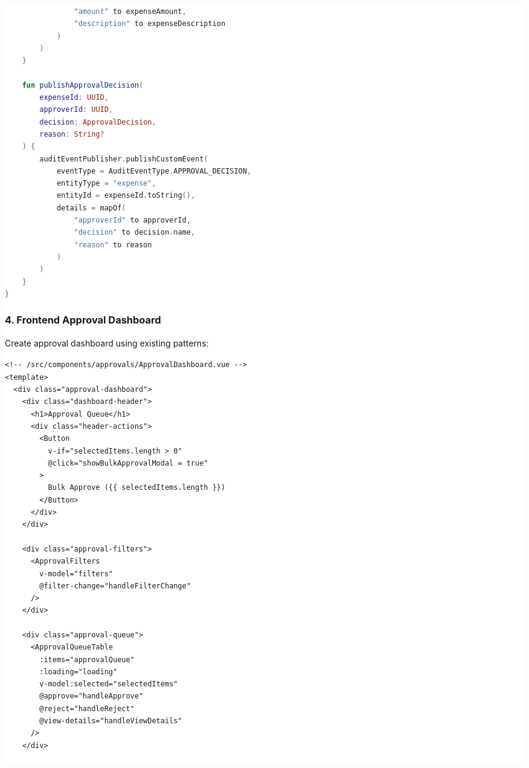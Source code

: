 ```kotlin
                "amount" to expenseAmount,
                "description" to expenseDescription
            )
        )
    }
    
    fun publishApprovalDecision(
        expenseId: UUID,
        approverId: UUID,
        decision: ApprovalDecision,
        reason: String?
    ) {
        auditEventPublisher.publishCustomEvent(
            eventType = AuditEventType.APPROVAL_DECISION,
            entityType = "expense",
            entityId = expenseId.toString(),
            details = mapOf(
                "approverId" to approverId,
                "decision" to decision.name,
                "reason" to reason
            )
        )
    }
}
```

### 4. Frontend Approval Dashboard

Create approval dashboard using existing patterns:

```vue
<!-- /src/components/approvals/ApprovalDashboard.vue -->
<template>
  <div class="approval-dashboard">
    <div class="dashboard-header">
      <h1>Approval Queue</h1>
      <div class="header-actions">
        <Button 
          v-if="selectedItems.length > 0"
          @click="showBulkApprovalModal = true"
        >
          Bulk Approve ({{ selectedItems.length }})
        </Button>
      </div>
    </div>
    
    <div class="approval-filters">
      <ApprovalFilters 
        v-model="filters"
        @filter-change="handleFilterChange"
      />
    </div>
    
    <div class="approval-queue">
      <ApprovalQueueTable
        :items="approvalQueue"
        :loading="loading"
        v-model:selected="selectedItems"
        @approve="handleApprove"
        @reject="handleReject"
        @view-details="handleViewDetails"
      />
    </div>
    
```